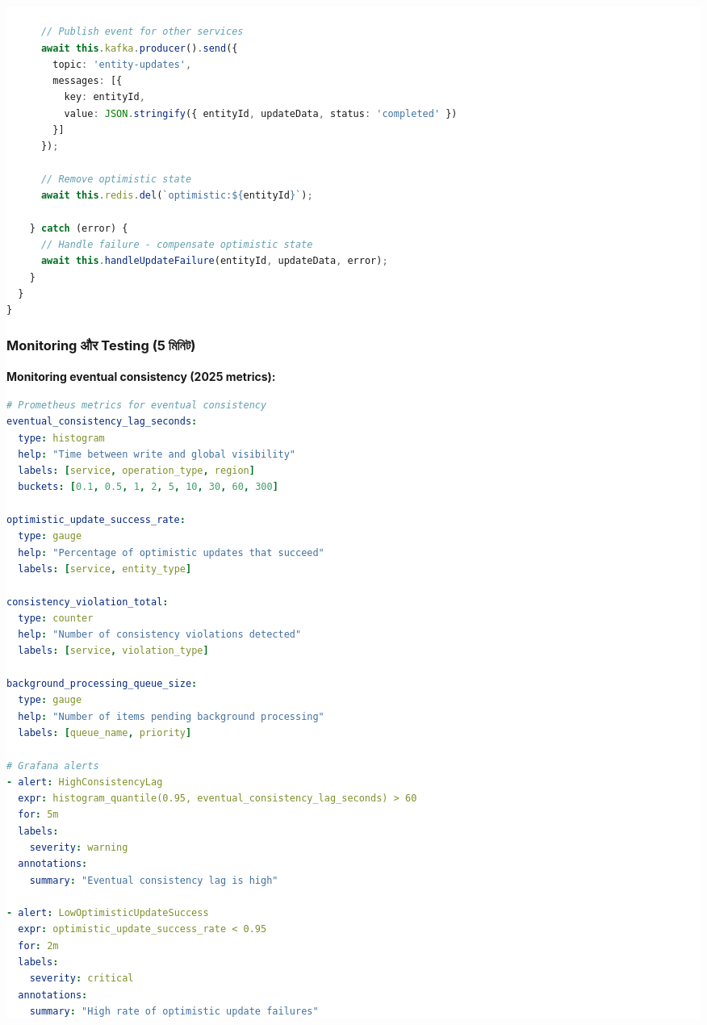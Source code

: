 ```typescript
      
      // Publish event for other services
      await this.kafka.producer().send({
        topic: 'entity-updates',
        messages: [{
          key: entityId,
          value: JSON.stringify({ entityId, updateData, status: 'completed' })
        }]
      });
      
      // Remove optimistic state
      await this.redis.del(`optimistic:${entityId}`);
      
    } catch (error) {
      // Handle failure - compensate optimistic state
      await this.handleUpdateFailure(entityId, updateData, error);
    }
  }
}
```

### Monitoring और Testing (5 মিনিট)

**Monitoring eventual consistency (2025 metrics):**

```yaml
# Prometheus metrics for eventual consistency
eventual_consistency_lag_seconds:
  type: histogram
  help: "Time between write and global visibility"  
  labels: [service, operation_type, region]
  buckets: [0.1, 0.5, 1, 2, 5, 10, 30, 60, 300]

optimistic_update_success_rate:
  type: gauge
  help: "Percentage of optimistic updates that succeed"
  labels: [service, entity_type]

consistency_violation_total: 
  type: counter
  help: "Number of consistency violations detected"
  labels: [service, violation_type]

background_processing_queue_size:
  type: gauge  
  help: "Number of items pending background processing"
  labels: [queue_name, priority]

# Grafana alerts
- alert: HighConsistencyLag
  expr: histogram_quantile(0.95, eventual_consistency_lag_seconds) > 60
  for: 5m
  labels:
    severity: warning
  annotations:
    summary: "Eventual consistency lag is high"
    
- alert: LowOptimisticUpdateSuccess  
  expr: optimistic_update_success_rate < 0.95
  for: 2m
  labels:
    severity: critical
  annotations:
    summary: "High rate of optimistic update failures"
```